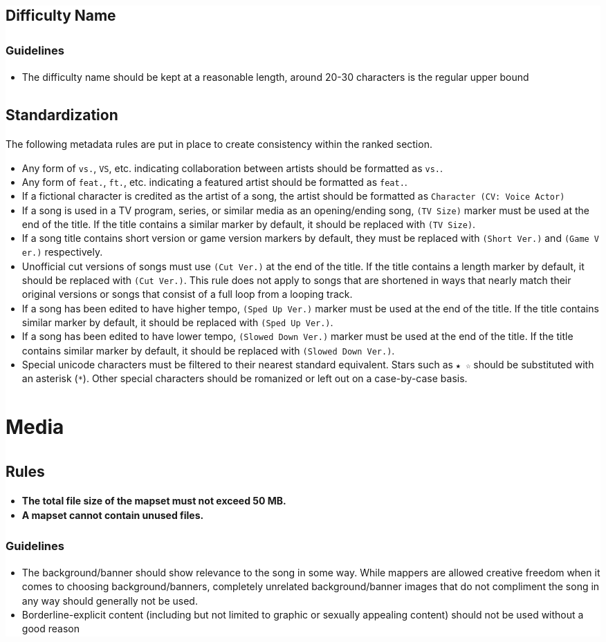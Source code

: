 ## Difficulty Name

### Guidelines

- The difficulty name should be kept at a reasonable length, around 20-30 characters is the regular upper bound

## Standardization

The following metadata rules are put in place to create consistency within the ranked section.

- Any form of `vs.`, `VS`, etc. indicating collaboration between artists should be formatted as `vs.`.
- Any form of `feat.`, `ft.`, etc. indicating a featured artist should be formatted as `feat.`.
- If a fictional character is credited as the artist of a song, the artist should be formatted as `Character (CV: Voice Actor)`
- If a song is used in a TV program, series, or similar media as an opening/ending song, `(TV Size)` marker must be used at the end of the title. If the title contains a similar marker by default, it should be replaced with `(TV Size)`.
- If a song title contains short version or game version markers by default, they must be replaced with `(Short Ver.)` and `(Game Ver.)` respectively.
- Unofficial cut versions of songs must use `(Cut Ver.)` at the end of the title. If the title contains a length marker by default, it should be replaced with `(Cut Ver.)`. This rule does not apply to songs that are shortened in ways that nearly match their original versions or songs that consist of a full loop from a looping track.
- If a song has been edited to have higher tempo, `(Sped Up Ver.)` marker must be used at the end of the title. If the title contains similar marker by default, it should be replaced with `(Sped Up Ver.)`.
- If a song has been edited to have lower tempo, `(Slowed Down Ver.)` marker must be used at the end of the title. If the title contains similar marker by default, it should be replaced with `(Slowed Down Ver.)`.
- Special unicode characters must be filtered to their nearest standard equivalent. Stars such as `★ ☆` should be substituted with an asterisk (`*`). Other special characters should be romanized or left out on a case-by-case basis.

# Media

## Rules

- **The total file size of the mapset must not exceed 50 MB.**
- **A mapset cannot contain unused files.**

### Guidelines

- The background/banner should show relevance to the song in some way. While mappers are allowed creative freedom when it comes to choosing background/banners, completely unrelated background/banner images that do not compliment the song in any way should generally not be used.
- Borderline-explicit content (including but not limited to graphic or sexually appealing content) should not be used without a good reason
